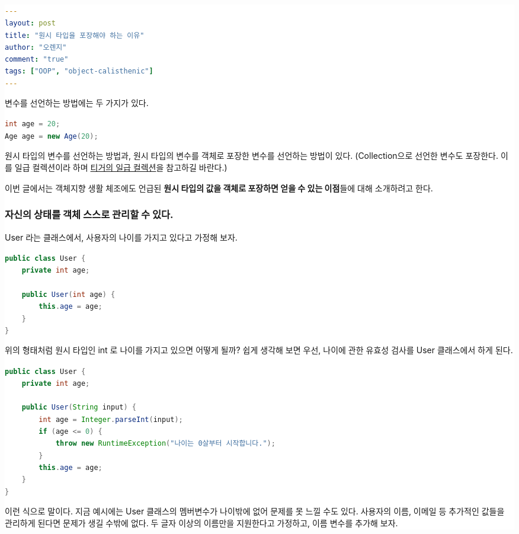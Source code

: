 ```yaml
---
layout: post
title: "원시 타입을 포장해야 하는 이유"
author: "오렌지"
comment: "true"
tags: ["OOP", "object-calisthenic"]
---
```




변수를 선언하는 방법에는 두 가지가 있다.

```java
int age = 20;
Age age = new Age(20);
```

원시 타입의 변수를 선언하는 방법과,
원시 타입의 변수를 객체로 포장한 변수를 선언하는 방법이 있다. 
(Collection으로 선언한 변수도 포장한다. 이를 일급 컬렉션이라 하며 [티거의 일급 컬렉션](https://woowacourse.github.io/javable/2020-05-08/First-Class-Collection)을 참고하길 바란다.)

이번 글에서는 객체지향 생활 체조에도 언급된
**원시 타입의 값을 객체로 포장하면 얻을 수 있는 이점**들에 대해 소개하려고 한다.





### 자신의 상태를 객체 스스로 관리할 수 있다.


User 라는 클래스에서, 사용자의 나이를 가지고 있다고 가정해 보자.
```java
public class User {
    private int age;

    public User(int age) {
        this.age = age;
    }
}
```

위의 형태처럼 원시 타입인 int 로 나이를 가지고 있으면 어떻게 될까?
쉽게 생각해 보면 우선, 나이에 관한 유효성 검사를 User 클래스에서 하게 된다.

```java
public class User {
    private int age;

    public User(String input) {
        int age = Integer.parseInt(input);
        if (age <= 0) {
            throw new RuntimeException("나이는 0살부터 시작합니다.");
        }
        this.age = age;
    }
}
```
이런 식으로 말이다. 지금 예시에는 User 클래스의 멤버변수가 나이밖에 없어 문제를 못 느낄 수도 있다.
사용자의 이름, 이메일 등 추가적인 값들을 관리하게 된다면 문제가 생길 수밖에 없다.
두 글자 이상의 이름만을 지원한다고 가정하고, 이름 변수를 추가해 보자.
